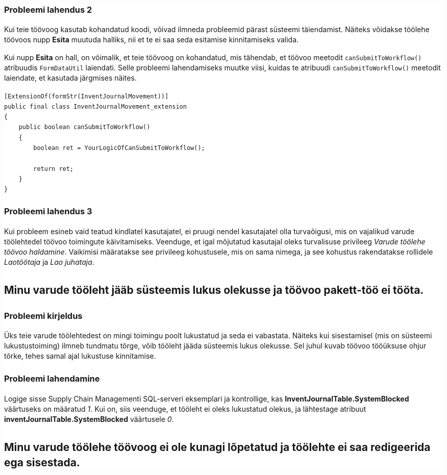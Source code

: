 ### <a name="issue-resolution-2"></a>Probleemi lahendus 2

Kui teie töövoog kasutab kohandatud koodi, võivad ilmneda probleemid pärast süsteemi täiendamist. Näiteks võidakse töölehe töövoos nupp **Esita** muutuda halliks, nii et te ei saa seda esitamise kinnitamiseks valida.

Kui nupp **Esita** on hall, on võimalik, et teie töövoog on kohandatud, mis tähendab, et töövoo meetodit `canSubmitToWorkflow()` atribuudis `FormDataUtil` laiendati. Selle probleemi lahendamiseks muutke viisi, kuidas te atribuudi `canSubmitToWorkflow()` meetodit laiendate, et kasutada järgmises näites.

```xpp
[ExtensionOf(formStr(InventJournalMovement))]
public final class InventJournalMovement_extension
{
    public boolean canSubmitToWorkflow()
    {
        boolean ret = YourLogicOfCanSubmitToWorkflow();

        return ret;
    }
}
```

### <a name="issue-resolution-3"></a>Probleemi lahendus 3

Kui probleem esineb vaid teatud kindlatel kasutajatel, ei pruugi nendel kasutajatel olla turvaõigusi, mis on vajalikud varude töölehtedel töövoo toimingute käivitamiseks. Veenduge, et igal mõjutatud kasutajal oleks turvalisuse privileeg *Varude töölehe töövoo haldamine*. Vaikimisi määratakse see privileeg kohustusele, mis on sama nimega, ja see kohustus rakendatakse rollidele *Laotöötaja* ja *Lao juhataja*.

## <a name="my-inventory-journal-remains-in-system-locked-status-and-the-workflow-batch-job-doesnt-work"></a>Minu varude tööleht jääb süsteemis lukus olekusse ja töövoo pakett-töö ei tööta.

### <a name="issue-description"></a>Probleemi kirjeldus

Üks teie varude töölehtedest on mingi toimingu poolt lukustatud ja seda ei vabastata. Näiteks kui sisestamisel (mis on süsteemi lukustustoiming) ilmneb tundmatu tõrge, võib tööleht jääda süsteemis lukus olekusse. Sel juhul kuvab töövoo tööüksuse ohjur tõrke, tehes samal ajal lukustuse kinnitamise.

### <a name="issue-resolution"></a>Probleemi lahendamine

Logige sisse Supply Chain Managementi SQL-serveri eksemplari ja kontrollige, kas **InventJournalTable.SystemBlocked** väärtuseks on määratud *1*. Kui on, siis veenduge, et tööleht ei oleks lukustatud olekus, ja lähtestage atribuut **inventJournalTable.SystemBlocked** väärtusele *0*.

## <a name="my-inventory-journal-workflow-is-never-completed-and-the-journal-cant-be-edited-or-posted"></a>Minu varude töölehe töövoog ei ole kunagi lõpetatud ja töölehte ei saa redigeerida ega sisestada.
